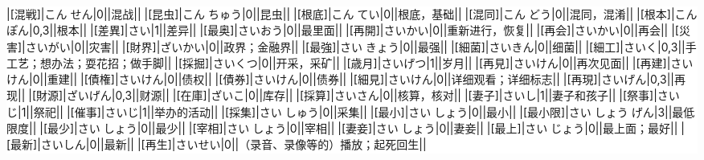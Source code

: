 |[混戦]|こん せん|0||混战||
|[昆虫]|こん ちゅう|0||昆虫||
|[根底]|こん てい|0||根底，基础||
|[混同]|こん どう|0||混同，混淆||
|[根本]|こん ぽん|0,3||根本||
|[差異]|さい|1||差异||
|[最奥]|さいおう|0||最里面||
|[再開]|さいかい|0||重新进行，恢复||
|[再会]|さいかい|0||再会||
|[災害]|さいがい|0||灾害||
|[財界]|ざいかい|0||政界；金融界||
|[最強]|さい きょう|0||最强||
|[細菌]|さいきん|0||细菌||
|[細工]|さいく|0,3||手工艺；想办法；耍花招；做手脚||
|[採掘]|さいくつ|0||开采，采矿||
|[歳月]|さいげつ|1||岁月||
|[再見]|さいけん|0||再次见面||
|[再建]|さいけん|0||重建||
|[債権]|さいけん|0||债权||
|[債券]|さいけん|0||债券||
|[細見]|さいけん|0||详细观看；详细标志||
|[再現]|さいげん|0,3||再现||
|[財源]|ざいげん|0,3||财源||
|[在庫]|ざいこ|0||库存||
|[採算]|さいさん|0||核算，核对||
|[妻子]|さいし|1||妻子和孩子||
|[祭事]|さいじ|1||祭祀||
|[催事]|さいじ|1||举办的活动||
|[採集]|さい しゅう|0||采集||
|[最小]|さい しょう|0||最小||
|[最小限]|さい しょう げん|3||最低限度||
|[最少]|さい しょう|0||最少||
|[宰相]|さい しょう|0||宰相||
|[妻妾]|さい しょう|0||妻妾||
|[最上]|さい じょう|0||最上面；最好||
|[最新]|さいしん|0||最新||
|[再生]|さいせい|0||（录音、录像等的）播放；起死回生||
